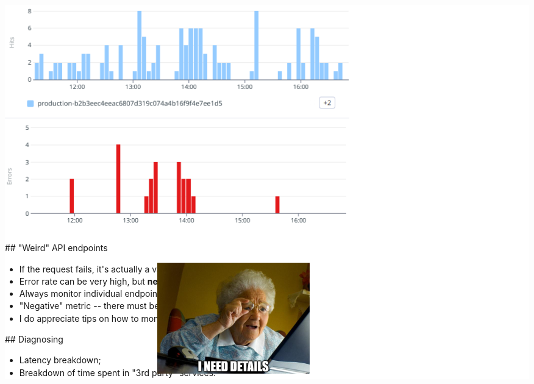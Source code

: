 ![Error-ish service](/slides/techmeetup/errors.png)
</section>


<section markdown='1'>
## "Weird" API endpoints

- If the request fails, it's actually a valid situation.
- Error rate can be very high, but **never 100%**.
- Always monitor individual endpoints **not services**!
- "Negative" metric -- there must be at least some requests succeeding.
- I do appreciate tips on how to monitor these.
</section>

<section markdown='1'>
## Diagnosing

<img src="/slides/techmeetup/details.png" alt="Old Lady"
style="position: absolute;margin-top:-150px;margin-left:250px;"
/>

- Latency breakdown;
- Breakdown of time spent in "3rd party" services:
